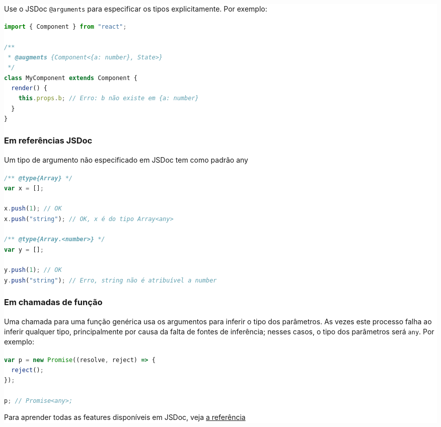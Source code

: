 Use o JSDoc `@arguments` para especificar os tipos explicitamente. Por exemplo:

```js
import { Component } from "react";

/**
 * @augments {Component<{a: number}, State>}
 */
class MyComponent extends Component {
  render() {
    this.props.b; // Erro: b não existe em {a: number}
  }
}
```

### Em referências JSDoc

Um tipo de argumento não especificado em JSDoc tem como padrão any

```js twoslash
/** @type{Array} */
var x = [];

x.push(1); // OK
x.push("string"); // OK, x é do tipo Array<any>

/** @type{Array.<number>} */
var y = [];

y.push(1); // OK
y.push("string"); // Erro, string não é atribuível a number
```

### Em chamadas de função

Uma chamada para uma função genérica usa os argumentos para inferir o tipo dos parâmetros. As vezes este processo falha ao inferir qualquer tipo, principalmente por causa da falta de fontes de inferência; nesses casos, o tipo dos parâmetros será `any`. Por exemplo:

```js
var p = new Promise((resolve, reject) => {
  reject();
});

p; // Promise<any>;
```

Para aprender todas as features disponíveis em JSDoc, veja [a referência](/docs/handbook/jsdoc-supported-types.html)
